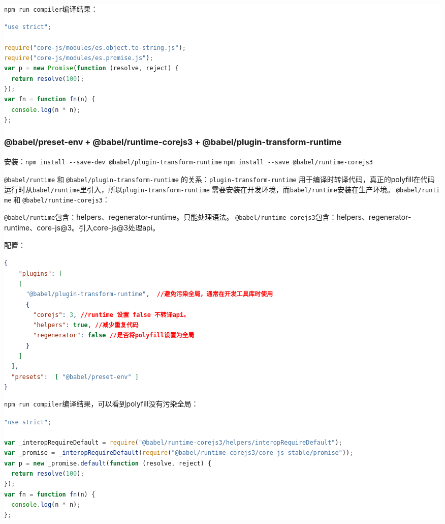 `npm run compiler`编译结果：
```javascript
"use strict";

require("core-js/modules/es.object.to-string.js");
require("core-js/modules/es.promise.js");
var p = new Promise(function (resolve, reject) {
  return resolve(100);
});
var fn = function fn(n) {
  console.log(n * n);
};
```

### @babel/preset-env + @babel/runtime-corejs3 + @babel/plugin-transform-runtime
安装：`npm install --save-dev @babel/plugin-transform-runtime` `npm install --save @babel/runtime-corejs3`

`@babel/runtime` 和 `@babel/plugin-transform-runtime` 的关系：`plugin-transform-runtime` 用于编译时转译代码，真正的polyfill在代码运行时从`babel/runtime`里引入，所以`plugin-transform-runtime` 需要安装在开发环境，而`babel/runtime`安装在生产环境。
`@babel/runtime` 和 `@babel/runtime-corejs3`：

`@babel/runtime`包含：helpers、regenerator-runtime。只能处理语法。
`@babel/runtime-corejs3`包含：helpers、regenerator-runtime、core-js@3。引入core-js@3处理api。

配置：
```json
{
    "plugins": [
    [
      "@babel/plugin-transform-runtime",  //避免污染全局，通常在开发工具库时使用
      {
        "corejs": 3, //runtime 设置 false 不转译api。
        "helpers": true, //减少重复代码
        "regenerator": false //是否将polyfill设置为全局
      }
    ]
  ],
  "presets":  [ "@babel/preset-env" ]
}
```

`npm run compiler`编译结果，可以看到polyfill没有污染全局：
```javascript
"use strict";

var _interopRequireDefault = require("@babel/runtime-corejs3/helpers/interopRequireDefault");
var _promise = _interopRequireDefault(require("@babel/runtime-corejs3/core-js-stable/promise"));
var p = new _promise.default(function (resolve, reject) {
  return resolve(100);
});
var fn = function fn(n) {
  console.log(n * n);
};
```
